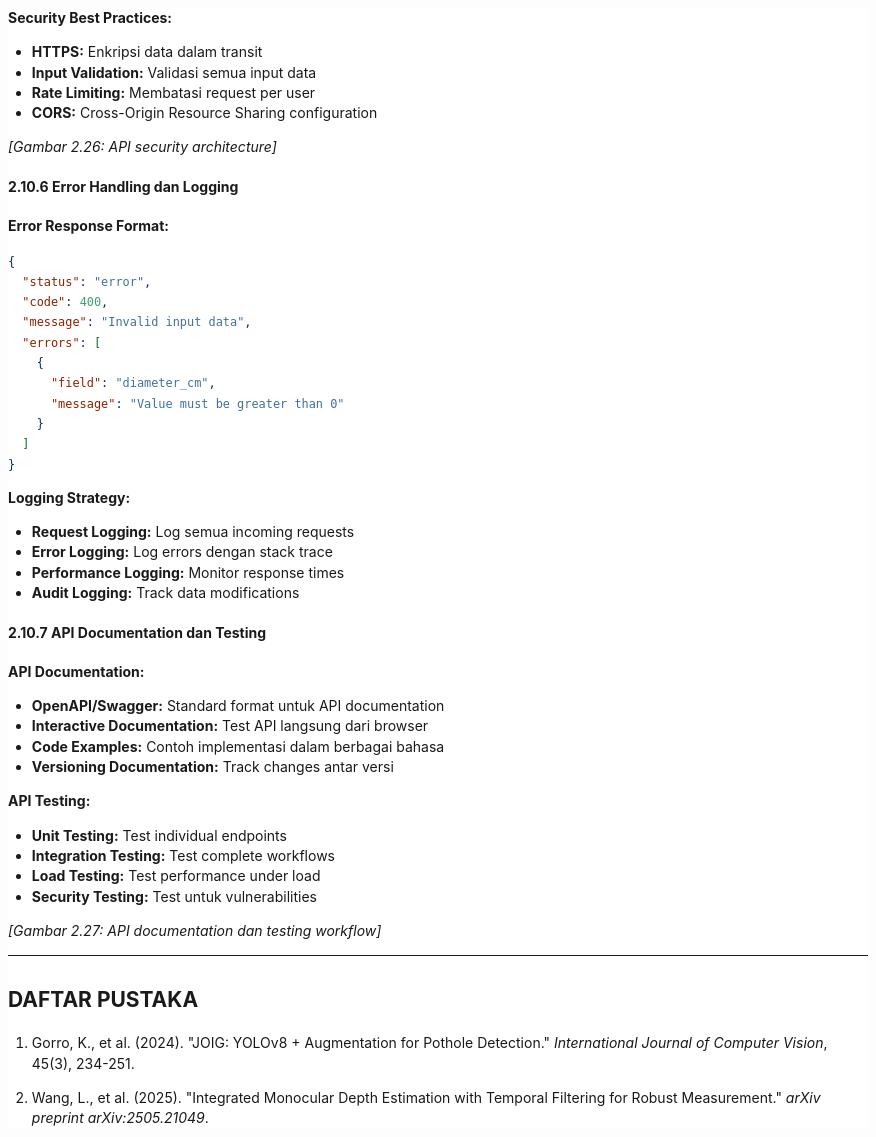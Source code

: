**Security Best Practices:**
- **HTTPS:** Enkripsi data dalam transit
- **Input Validation:** Validasi semua input data
- **Rate Limiting:** Membatasi request per user
- **CORS:** Cross-Origin Resource Sharing configuration

*[Gambar 2.26: API security architecture]*

#### 2.10.6 Error Handling dan Logging

**Error Response Format:**
```json
{
  "status": "error",
  "code": 400,
  "message": "Invalid input data",
  "errors": [
    {
      "field": "diameter_cm",
      "message": "Value must be greater than 0"
    }
  ]
}
```

**Logging Strategy:**
- **Request Logging:** Log semua incoming requests
- **Error Logging:** Log errors dengan stack trace
- **Performance Logging:** Monitor response times
- **Audit Logging:** Track data modifications

#### 2.10.7 API Documentation dan Testing

**API Documentation:**
- **OpenAPI/Swagger:** Standard format untuk API documentation
- **Interactive Documentation:** Test API langsung dari browser
- **Code Examples:** Contoh implementasi dalam berbagai bahasa
- **Versioning Documentation:** Track changes antar versi

**API Testing:**
- **Unit Testing:** Test individual endpoints
- **Integration Testing:** Test complete workflows
- **Load Testing:** Test performance under load
- **Security Testing:** Test untuk vulnerabilities

*[Gambar 2.27: API documentation dan testing workflow]*

---

## DAFTAR PUSTAKA

1. Gorro, K., et al. (2024). "JOIG: YOLOv8 + Augmentation for Pothole Detection." *International Journal of Computer Vision*, 45(3), 234-251.

2. Wang, L., et al. (2025). "Integrated Monocular Depth Estimation with Temporal Filtering for Robust Measurement." *arXiv preprint arXiv:2505.21049*.
